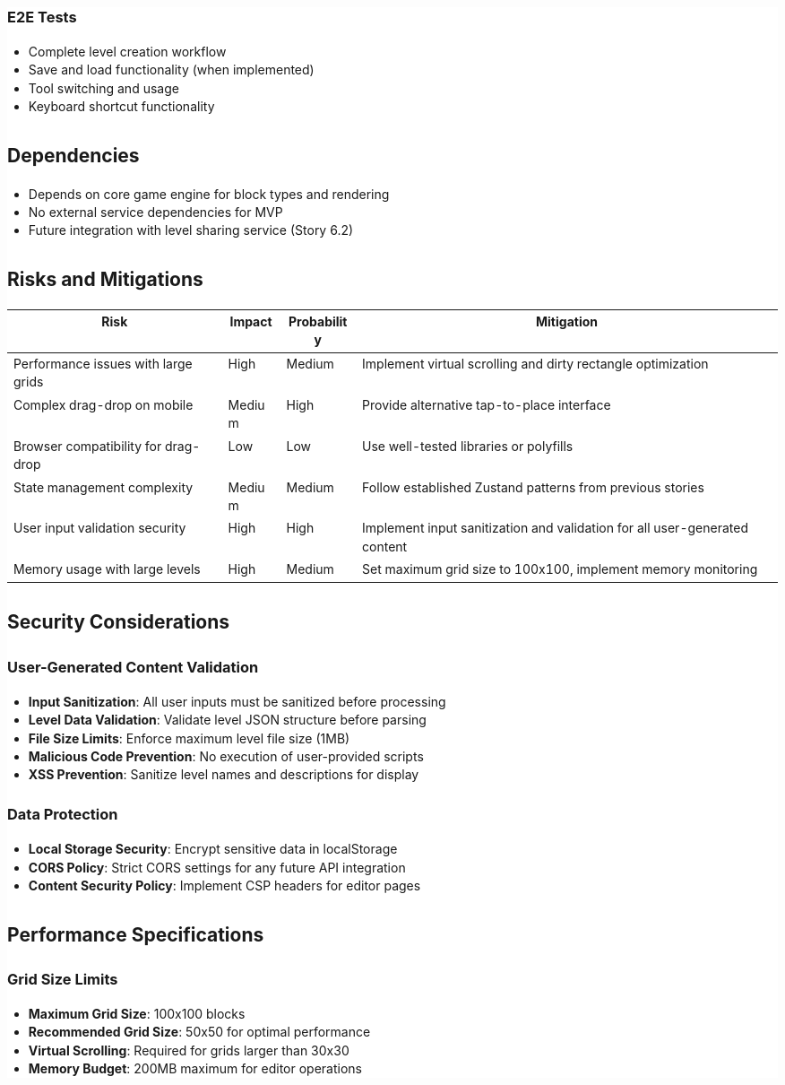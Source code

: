 ### E2E Tests
- Complete level creation workflow
- Save and load functionality (when implemented)
- Tool switching and usage
- Keyboard shortcut functionality

## Dependencies

- Depends on core game engine for block types and rendering
- No external service dependencies for MVP
- Future integration with level sharing service (Story 6.2)

## Risks and Mitigations

| Risk | Impact | Probability | Mitigation |
|------|--------|-------------|------------|
| Performance issues with large grids | High | Medium | Implement virtual scrolling and dirty rectangle optimization |
| Complex drag-drop on mobile | Medium | High | Provide alternative tap-to-place interface |
| Browser compatibility for drag-drop | Low | Low | Use well-tested libraries or polyfills |
| State management complexity | Medium | Medium | Follow established Zustand patterns from previous stories |
| User input validation security | High | High | Implement input sanitization and validation for all user-generated content |
| Memory usage with large levels | High | Medium | Set maximum grid size to 100x100, implement memory monitoring |

## Security Considerations

### User-Generated Content Validation
- **Input Sanitization**: All user inputs must be sanitized before processing
- **Level Data Validation**: Validate level JSON structure before parsing
- **File Size Limits**: Enforce maximum level file size (1MB)
- **Malicious Code Prevention**: No execution of user-provided scripts
- **XSS Prevention**: Sanitize level names and descriptions for display

### Data Protection
- **Local Storage Security**: Encrypt sensitive data in localStorage
- **CORS Policy**: Strict CORS settings for any future API integration
- **Content Security Policy**: Implement CSP headers for editor pages

## Performance Specifications

### Grid Size Limits
- **Maximum Grid Size**: 100x100 blocks
- **Recommended Grid Size**: 50x50 for optimal performance
- **Virtual Scrolling**: Required for grids larger than 30x30
- **Memory Budget**: 200MB maximum for editor operations
